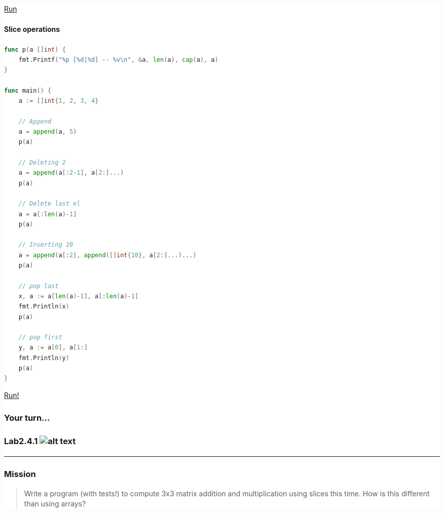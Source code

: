 [Run](https://play.golang.org/p/KFfaP8FhEM)

#### Slice operations

```go
func p(a []int) {
	fmt.Printf("%p [%d|%d] -- %v\n", &a, len(a), cap(a), a)
}

func main() {
	a := []int{1, 2, 3, 4}

	// Append
	a = append(a, 5)
	p(a)

	// Deleting 2
	a = append(a[:2-1], a[2:]...)
	p(a)

	// Delete last el
	a = a[:len(a)-1]
	p(a)

	// Inserting 10
	a = append(a[:2], append([]int{10}, a[2:]...)...)
	p(a)
	
	// pop last
	x, a := a[len(a)-1], a[:len(a)-1]
	fmt.Println(x)
	p(a)
	
	// pop first
	y, a := a[0], a[1:]
	fmt.Println(y)
	p(a)
}
```
[Run!](https://play.golang.org/p/Rb1dDqYz3u)

### Your turn...

### Lab2.4.1 ![alt text](https://github.com/adam-p/markdown-here/raw/master/src/common/images/icon24.png "Lab2.4.1") 
---

### Mission
> Write a program (with tests!) to compute 3x3 matrix addition and multiplication using slices this time.
> How is this different than using arrays?
